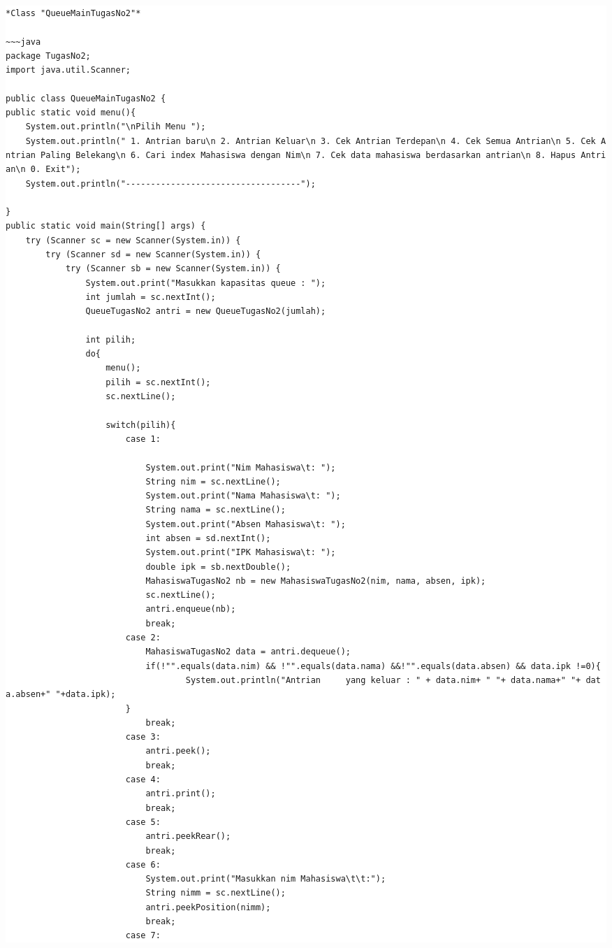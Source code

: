     *Class "QueueMainTugasNo2"*

    ~~~java
    package TugasNo2;
    import java.util.Scanner;

    public class QueueMainTugasNo2 {
    public static void menu(){
        System.out.println("\nPilih Menu ");
        System.out.println(" 1. Antrian baru\n 2. Antrian Keluar\n 3. Cek Antrian Terdepan\n 4. Cek Semua Antrian\n 5. Cek Antrian Paling Belekang\n 6. Cari index Mahasiswa dengan Nim\n 7. Cek data mahasiswa berdasarkan antrian\n 8. Hapus Antrian\n 0. Exit");
        System.out.println("-----------------------------------");
        
    }
    public static void main(String[] args) {
        try (Scanner sc = new Scanner(System.in)) {
            try (Scanner sd = new Scanner(System.in)) {
                try (Scanner sb = new Scanner(System.in)) {
                    System.out.print("Masukkan kapasitas queue : ");
                    int jumlah = sc.nextInt();
                    QueueTugasNo2 antri = new QueueTugasNo2(jumlah);
                    
                    int pilih;
                    do{
                        menu();
                        pilih = sc.nextInt();
                        sc.nextLine();
                        
                        switch(pilih){
                            case 1:
                                
                                System.out.print("Nim Mahasiswa\t: ");
                                String nim = sc.nextLine();
                                System.out.print("Nama Mahasiswa\t: ");
                                String nama = sc.nextLine();
                                System.out.print("Absen Mahasiswa\t: ");
                                int absen = sd.nextInt();
                                System.out.print("IPK Mahasiswa\t: ");
                                double ipk = sb.nextDouble();
                                MahasiswaTugasNo2 nb = new MahasiswaTugasNo2(nim, nama, absen, ipk);
                                sc.nextLine();
                                antri.enqueue(nb);
                                break;
                            case 2:
                                MahasiswaTugasNo2 data = antri.dequeue();
                                if(!"".equals(data.nim) && !"".equals(data.nama) &&!"".equals(data.absen) && data.ipk !=0){
                                        System.out.println("Antrian     yang keluar : " + data.nim+ " "+ data.nama+" "+ data.absen+" "+data.ipk);
                            }
                                break;
                            case 3:
                                antri.peek();
                                break;
                            case 4:
                                antri.print();
                                break;
                            case 5:
                                antri.peekRear();
                                break;
                            case 6:
                                System.out.print("Masukkan nim Mahasiswa\t\t:");
                                String nimm = sc.nextLine();
                                antri.peekPosition(nimm);
                                break;
                            case 7: